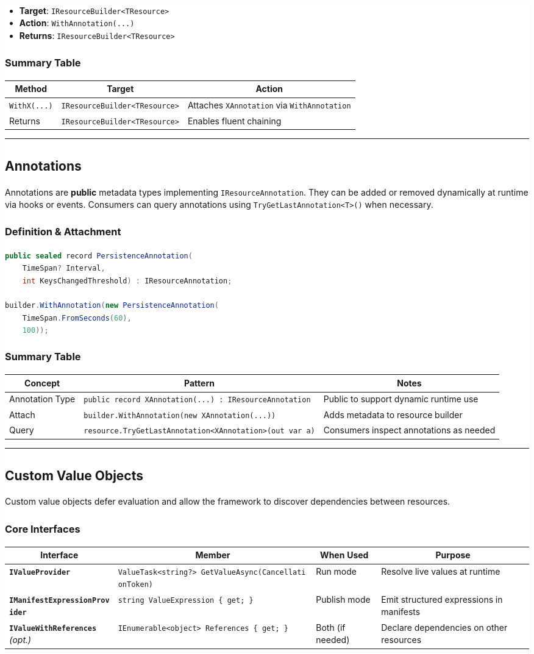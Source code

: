 - **Target**: `IResourceBuilder<TResource>`  
- **Action**: `WithAnnotation(...)`  
- **Returns**: `IResourceBuilder<TResource>`  

### Summary Table

| Method        | Target                        | Action                                         |
|---------------|-------------------------------|------------------------------------------------|
| `WithX(...)`  | `IResourceBuilder<TResource>` | Attaches `XAnnotation` via `WithAnnotation`    |
| Returns       | `IResourceBuilder<TResource>` | Enables fluent chaining                        |

--- 

## Annotations

Annotations are **public** metadata types implementing `IResourceAnnotation`. They can be added or removed dynamically at runtime via hooks or events. Consumers can query annotations using `TryGetLastAnnotation<T>()` when necessary.

### Definition & Attachment

```csharp
public sealed record PersistenceAnnotation(
    TimeSpan? Interval,
    int KeysChangedThreshold) : IResourceAnnotation;

builder.WithAnnotation(new PersistenceAnnotation(
    TimeSpan.FromSeconds(60),
    100));
```

### Summary Table

| Concept          | Pattern                                              | Notes                                               |
|------------------|------------------------------------------------------|-----------------------------------------------------|
| Annotation Type  | `public record XAnnotation(...) : IResourceAnnotation` | Public to support dynamic runtime use             |
| Attach           | `builder.WithAnnotation(new XAnnotation(...))`       | Adds metadata to resource builder                 |
| Query            | `resource.TryGetLastAnnotation<XAnnotation>(out var a)` | Consumers inspect annotations as needed            |

--- 

## Custom Value Objects

Custom value objects defer evaluation and allow the framework to discover dependencies between resources.

### Core Interfaces

| Interface                        | Member                                      | When Used    | Purpose                                  |
|----------------------------------|---------------------------------------------|--------------|------------------------------------------|
| **`IValueProvider`**             | `ValueTask<string?> GetValueAsync(CancellationToken)` | Run mode      | Resolve live values at runtime           |
| **`IManifestExpressionProvider`**| `string ValueExpression { get; }`           | Publish mode | Emit structured expressions in manifests |
| **`IValueWithReferences`** _(opt.)_| `IEnumerable<object> References { get; }`   | Both (if needed) | Declare dependencies on other resources |
